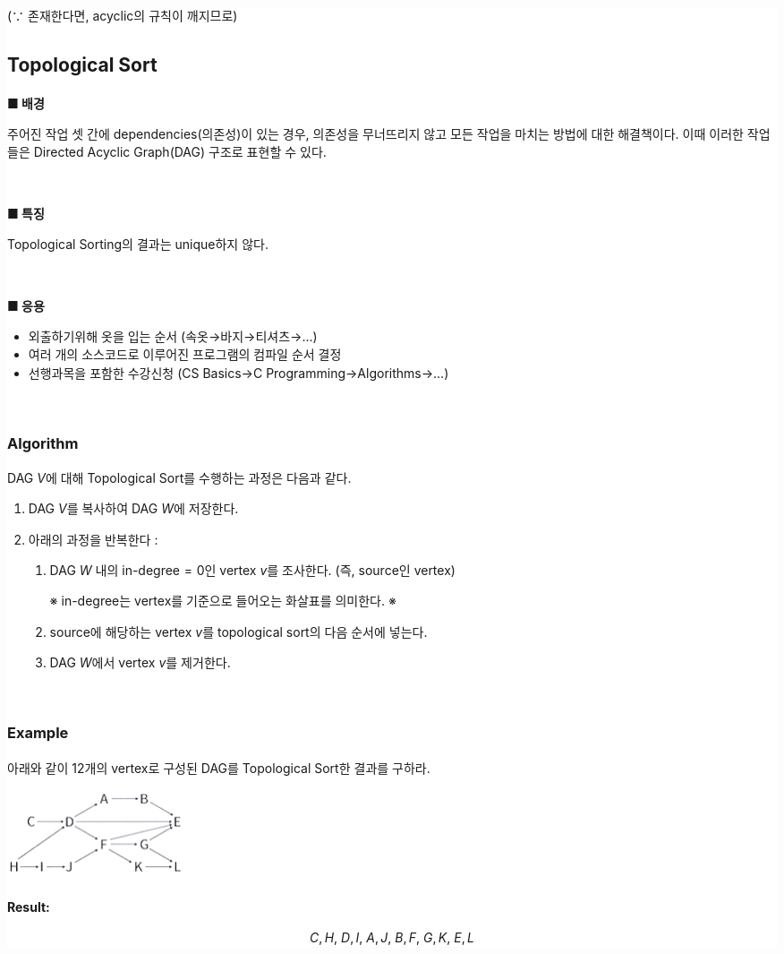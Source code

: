   (∵ 존재한다면, acyclic의 규칙이 깨지므로)



## Topological Sort

**■ 배경**

주어진 작업 셋 간에 dependencies(의존성)이 있는 경우, <hl>의존성을 무너뜨리지 않고 모든 작업을 마치는 방법에 대한 해결책</hl>이다. 이때 이러한 작업들은 <hl>Directed Acyclic Graph(DAG) 구조로 표현</hl>할 수 있다.

<br>

**■ 특징**

Topological Sorting의 결과는 <hl>unique하지 않다.</hl>

<br>

**■ 응용**

* 외출하기위해 옷을 입는 순서 (속옷→바지→티셔츠→...)
* 여러 개의 소스코드로 이루어진 프로그램의 컴파일 순서 결정
* 선행과목을 포함한 수강신청 (CS Basics→C Programming→Algorithms→...)

<br>

### Algorithm

DAG $V$에 대해 <hl>Topological Sort</hl>를 수행하는 과정은 다음과 같다.

1. DAG $V$를 복사하여 DAG $W$에 저장한다.

2. 아래의 과정을 반복한다 :

   1. DAG $W$ 내의 <hl>$\text{in-degree}=0$인 vertex $v$를 조사</hl>한다. (즉, source인 vertex)

      <gray>※ in-degree는 vertex를 기준으로 들어오는 화살표를 의미한다. ※</gray>

   2. source에 해당하는 vertex $v$를 <hl>topological sort의 다음 순서에 넣는다.</hl>

   3. DAG $W$에서 <hl>vertex $v$를 제거</hl>한다.

<br>

### Example

아래와 같이 12개의 vertex로 구성된 DAG를 Topological Sort한 결과를 구하라.

<img src="/files/2021-09-18-cs-algorithm-algo14/image-20210918193131798.png" alt="image-20210918193131798" style="width:200px;" />

**Result:**

$$
C,H,\ D,I,\ A,J,\ B,F,\  G,K,\ E,L
$$

